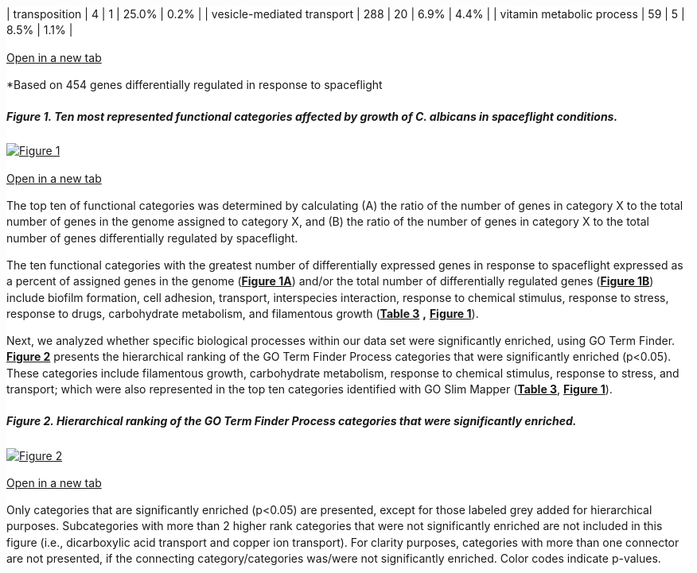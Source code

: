 | transposition | 4 | 1 | 25.0% | 0.2% |
| vesicle-mediated transport | 288 | 20 | 6.9% | 4.4% |
| vitamin metabolic process | 59 | 5 | 8.5% | 1.1% |

[Open in a new tab](table/pone-0080677-t003/)

\*Based on 454 genes differentially regulated in response to spaceflight

##### Figure 1. Ten most represented functional categories affected by growth of *C. albicans* in spaceflight conditions.

[![Figure 1](https://cdn.ncbi.nlm.nih.gov/pmc/blobs/7f95/3851762/bb3cd0b2947b/pone.0080677.g001.jpg)](https://www.ncbi.nlm.nih.gov/core/lw/2.0/html/tileshop_pmc/tileshop_pmc_inline.html?title=Click%20on%20image%20to%20zoom&p=PMC3&id=3851762_pone.0080677.g001.jpg)

[Open in a new tab](figure/pone-0080677-g001/)

The top ten of functional categories was determined by calculating (A) the ratio of the number of genes in category X to the total number of genes in the genome assigned to category X, and (B) the ratio of the number of genes in category X to the total number of genes differentially regulated by spaceflight.

The ten functional categories with the greatest number of differentially expressed genes in response to spaceflight expressed as a percent of assigned genes in the genome ([**Figure 1A**](#pone-0080677-g001)) and/or the total number of differentially regulated genes ([**Figure 1B**](#pone-0080677-g001)) include biofilm formation, cell adhesion, transport, interspecies interaction, response to chemical stimulus, response to stress, response to drugs, carbohydrate metabolism, and filamentous growth ([**Table 3**](#pone-0080677-t003)
**,**
[**Figure 1**](#pone-0080677-g001)).

Next, we analyzed whether specific biological processes within our data set were significantly enriched, using GO Term Finder. [**Figure 2**](#pone-0080677-g002) presents the hierarchical ranking of the GO Term Finder Process categories that were significantly enriched (p<0.05). These categories include filamentous growth, carbohydrate metabolism, response to chemical stimulus, response to stress, and transport; which were also represented in the top ten categories identified with GO Slim Mapper ([**Table 3**](#pone-0080677-t003), [**Figure 1**](#pone-0080677-g001)).

##### Figure 2. Hierarchical ranking of the GO Term Finder Process categories that were significantly enriched.

[![Figure 2](https://cdn.ncbi.nlm.nih.gov/pmc/blobs/7f95/3851762/479dd3161c80/pone.0080677.g002.jpg)](https://www.ncbi.nlm.nih.gov/core/lw/2.0/html/tileshop_pmc/tileshop_pmc_inline.html?title=Click%20on%20image%20to%20zoom&p=PMC3&id=3851762_pone.0080677.g002.jpg)

[Open in a new tab](figure/pone-0080677-g002/)

Only categories that are significantly enriched (p<0.05) are presented, except for those labeled grey added for hierarchical purposes. Subcategories with more than 2 higher rank categories that were not significantly enriched are not included in this figure (i.e., dicarboxylic acid transport and copper ion transport). For clarity purposes, categories with more than one connector are not presented, if the connecting category/categories was/were not significantly enriched. Color codes indicate p-values.
